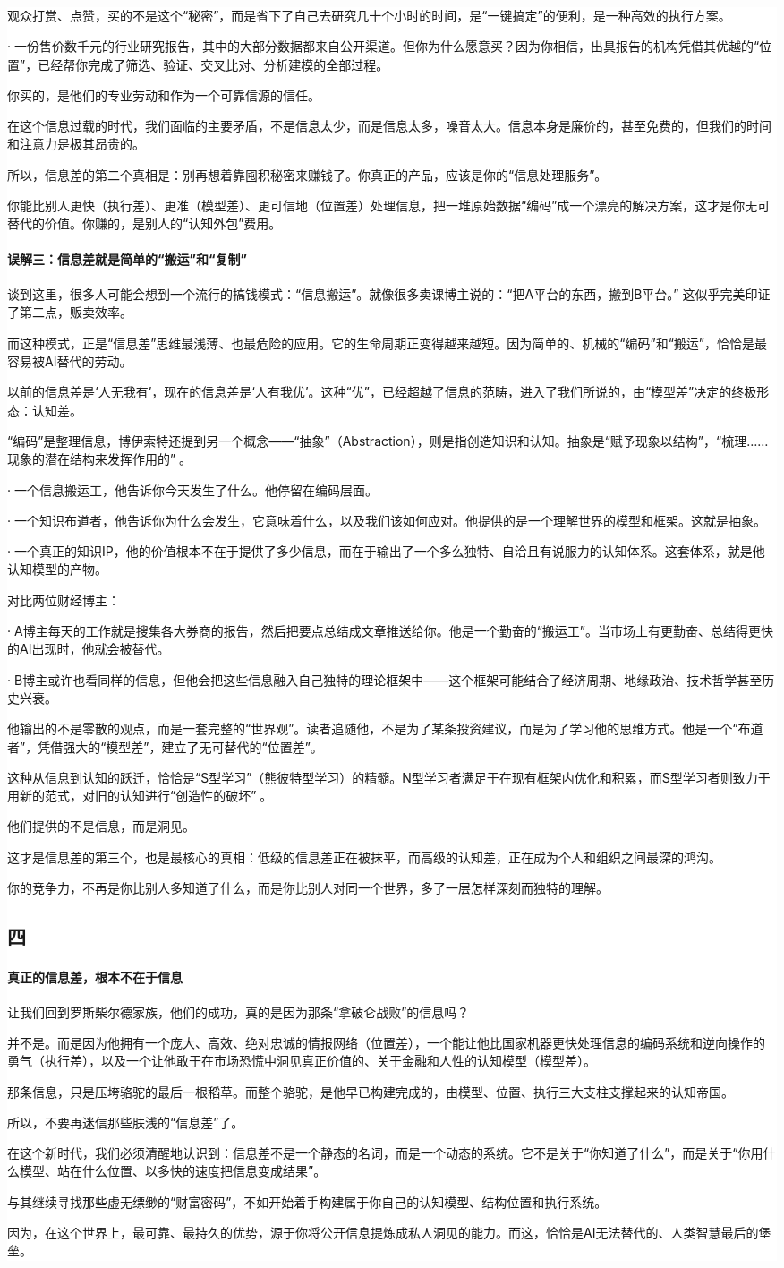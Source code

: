 观众打赏、点赞，买的不是这个“秘密”，而是省下了自己去研究几十个小时的时间，是“一键搞定”的便利，是一种高效的执行方案。

· 一份售价数千元的行业研究报告，其中的大部分数据都来自公开渠道。但你为什么愿意买？因为你相信，出具报告的机构凭借其优越的“位置”，已经帮你完成了筛选、验证、交叉比对、分析建模的全部过程。

你买的，是他们的专业劳动和作为一个可靠信源的信任。



在这个信息过载的时代，我们面临的主要矛盾，不是信息太少，而是信息太多，噪音太大。信息本身是廉价的，甚至免费的，但我们的时间和注意力是极其昂贵的。

所以，信息差的第二个真相是：别再想着靠囤积秘密来赚钱了。你真正的产品，应该是你的“信息处理服务”。

你能比别人更快（执行差）、更准（模型差）、更可信地（位置差）处理信息，把一堆原始数据“编码”成一个漂亮的解决方案，这才是你无可替代的价值。你赚的，是别人的“认知外包”费用。

####  

#### 误解三：信息差就是简单的“搬运”和“复制”

谈到这里，很多人可能会想到一个流行的搞钱模式：“信息搬运”。就像很多卖课博主说的：“把A平台的东西，搬到B平台。” 这似乎完美印证了第二点，贩卖效率。

而这种模式，正是“信息差”思维最浅薄、也最危险的应用。它的生命周期正变得越来越短。因为简单的、机械的“编码”和“搬运”，恰恰是最容易被AI替代的劳动。

以前的信息差是‘人无我有’，现在的信息差是‘人有我优’。这种“优”，已经超越了信息的范畴，进入了我们所说的，由“模型差”决定的终极形态：认知差。

“编码”是整理信息，博伊索特还提到另一个概念——“抽象”（Abstraction），则是指创造知识和认知。抽象是“赋予现象以结构”，“梳理……现象的潜在结构来发挥作用的” 。

· 一个信息搬运工，他告诉你今天发生了什么。他停留在编码层面。

· 一个知识布道者，他告诉你为什么会发生，它意味着什么，以及我们该如何应对。他提供的是一个理解世界的模型和框架。这就是抽象。

· 一个真正的知识IP，他的价值根本不在于提供了多少信息，而在于输出了一个多么独特、自洽且有说服力的认知体系。这套体系，就是他认知模型的产物。

对比两位财经博主：

· A博主每天的工作就是搜集各大券商的报告，然后把要点总结成文章推送给你。他是一个勤奋的“搬运工”。当市场上有更勤奋、总结得更快的AI出现时，他就会被替代。

· B博主或许也看同样的信息，但他会把这些信息融入自己独特的理论框架中——这个框架可能结合了经济周期、地缘政治、技术哲学甚至历史兴衰。

他输出的不是零散的观点，而是一套完整的“世界观”。读者追随他，不是为了某条投资建议，而是为了学习他的思维方式。他是一个“布道者”，凭借强大的“模型差”，建立了无可替代的“位置差”。



这种从信息到认知的跃迁，恰恰是“S型学习”（熊彼特型学习）的精髓。N型学习者满足于在现有框架内优化和积累，而S型学习者则致力于用新的范式，对旧的认知进行“创造性的破坏” 。

他们提供的不是信息，而是洞见。

这才是信息差的第三个，也是最核心的真相：低级的信息差正在被抹平，而高级的认知差，正在成为个人和组织之间最深的鸿沟。

你的竞争力，不再是你比别人多知道了什么，而是你比别人对同一个世界，多了一层怎样深刻而独特的理解。

## 四

#### 真正的信息差，根本不在于信息

让我们回到罗斯柴尔德家族，他们的成功，真的是因为那条“拿破仑战败”的信息吗？

并不是。而是因为他拥有一个庞大、高效、绝对忠诚的情报网络（位置差），一个能让他比国家机器更快处理信息的编码系统和逆向操作的勇气（执行差），以及一个让他敢于在市场恐慌中洞见真正价值的、关于金融和人性的认知模型（模型差）。

那条信息，只是压垮骆驼的最后一根稻草。而整个骆驼，是他早已构建完成的，由模型、位置、执行三大支柱支撑起来的认知帝国。

所以，不要再迷信那些肤浅的“信息差”了。

在这个新时代，我们必须清醒地认识到：信息差不是一个静态的名词，而是一个动态的系统。它不是关于“你知道了什么”，而是关于“你用什么模型、站在什么位置、以多快的速度把信息变成结果”。

与其继续寻找那些虚无缥缈的“财富密码”，不如开始着手构建属于你自己的认知模型、结构位置和执行系统。

因为，在这个世界上，最可靠、最持久的优势，源于你将公开信息提炼成私人洞见的能力。而这，恰恰是AI无法替代的、人类智慧最后的堡垒。